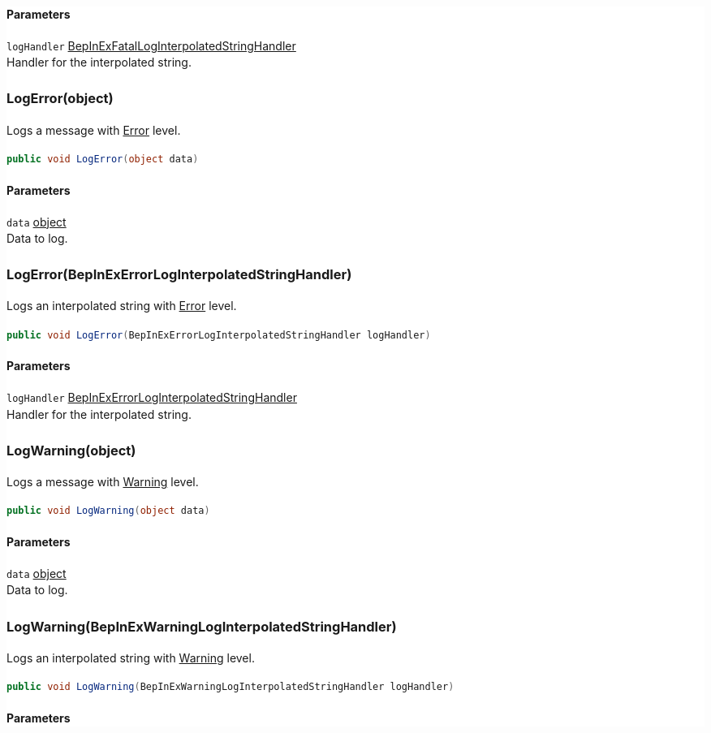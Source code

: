 #### Parameters

`logHandler` [BepInExFatalLogInterpolatedStringHandler](../bepinex.core.logging.interpolation.bepinexfatalloginterpolatedstringhandler/)  
Handler for the interpolated string.


### LogError(object)

Logs a message with [Error](../bepinex.logging.loglevel/#error/) level.

```csharp title="C#"
public void LogError(object data)
```

#### Parameters

`data` [object](https://learn.microsoft.com/dotnet/api/system.object/)  
Data to log.


### LogError(BepInExErrorLogInterpolatedStringHandler)

Logs an interpolated string with [Error](../bepinex.logging.loglevel/#error/) level.

```csharp title="C#"
public void LogError(BepInExErrorLogInterpolatedStringHandler logHandler)
```

#### Parameters

`logHandler` [BepInExErrorLogInterpolatedStringHandler](../bepinex.core.logging.interpolation.bepinexerrorloginterpolatedstringhandler/)  
Handler for the interpolated string.


### LogWarning(object)

Logs a message with [Warning](../bepinex.logging.loglevel/#warning/) level.

```csharp title="C#"
public void LogWarning(object data)
```

#### Parameters

`data` [object](https://learn.microsoft.com/dotnet/api/system.object/)  
Data to log.


### LogWarning(BepInExWarningLogInterpolatedStringHandler)

Logs an interpolated string with [Warning](../bepinex.logging.loglevel/#warning/) level.

```csharp title="C#"
public void LogWarning(BepInExWarningLogInterpolatedStringHandler logHandler)
```

#### Parameters
